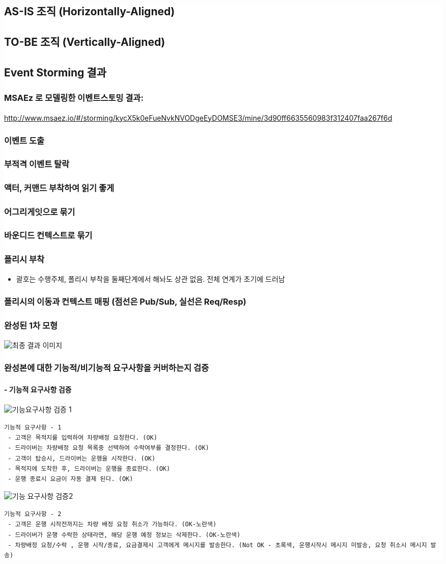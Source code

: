 ## AS-IS 조직 (Horizontally-Aligned)

## TO-BE 조직 (Vertically-Aligned)

## Event Storming 결과

### MSAEz 로 모델링한 이벤트스토밍 결과:
http://www.msaez.io/#/storming/kycX5k0eFueNvkNVODgeEyDOMSE3/mine/3d90ff6635560983f312407faa267f6d

### 이벤트 도출

### 부적격 이벤트 탈락

### 액터, 커맨드 부착하여 읽기 좋게

### 어그리게잇으로 묶기

### 바운디드 컨텍스트로 묶기

### 폴리시 부착 
- 괄호는 수행주체, 폴리시 부착을 둘째단계에서 해놔도 상관 없음. 전체 연계가 초기에 드러남

### 폴리시의 이동과 컨텍스트 매핑 (점선은 Pub/Sub, 실선은 Req/Resp)

### 완성된 1차 모형
![최종 결과 이미지](https://user-images.githubusercontent.com/83382676/124608777-f9fed980-dea9-11eb-9031-19d1b3cd9b17.png)

### 완성본에 대한 기능적/비기능적 요구사항을 커버하는지 검증

#### - 기능적 요구사항 검증
![기능요구사항 검증 1](https://user-images.githubusercontent.com/83382676/124608815-02efab00-deaa-11eb-8749-b9612b616d3b.png)

```
기능적 요구사항 - 1
 - 고객은 목적지를 입력하여 차량배정 요청한다. (OK)
 - 드라이버는 차량배정 요청 목록중 선택하여 수락여부를 결정한다. (OK)
 - 고객이 탑승시, 드라이버는 운행을 시작한다. (OK)
 - 목적지에 도착한 후, 드라이버는 운행을 종료한다. (OK)
 - 운행 종료시 요금이 자동 결제 된다. (OK)
```

![기능 요구사항 검증2](https://user-images.githubusercontent.com/83382676/124609244-6c6fb980-deaa-11eb-8e4e-800227b49cb4.png)

```
기능적 요구사항 - 2
 - 고객은 운행 시작전까지는 차량 배정 요청 취소가 가능하다. (OK-노란색)
 - 드라이버가 운행 수락한 상태라면, 해당 운행 예정 정보는 삭제한다. (OK-노란색)
 - 차량배정 요청/수락 , 운행 시작/종료, 요금결제시 고객에게 메시지를 발송한다. (Not OK - 초록색, 운행시작시 메시지 미발송, 요청 취소시 메시지 발송)
```
